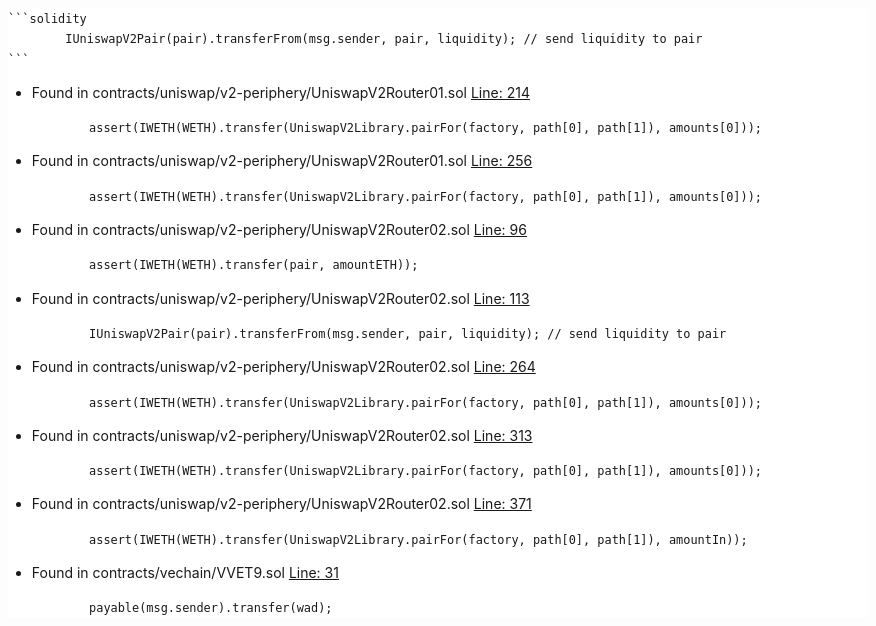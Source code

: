 	```solidity
	        IUniswapV2Pair(pair).transferFrom(msg.sender, pair, liquidity); // send liquidity to pair
	```

- Found in contracts/uniswap/v2-periphery/UniswapV2Router01.sol [Line: 214](contracts/uniswap/v2-periphery/UniswapV2Router01.sol#L214)

	```solidity
	        assert(IWETH(WETH).transfer(UniswapV2Library.pairFor(factory, path[0], path[1]), amounts[0]));
	```

- Found in contracts/uniswap/v2-periphery/UniswapV2Router01.sol [Line: 256](contracts/uniswap/v2-periphery/UniswapV2Router01.sol#L256)

	```solidity
	        assert(IWETH(WETH).transfer(UniswapV2Library.pairFor(factory, path[0], path[1]), amounts[0]));
	```

- Found in contracts/uniswap/v2-periphery/UniswapV2Router02.sol [Line: 96](contracts/uniswap/v2-periphery/UniswapV2Router02.sol#L96)

	```solidity
	        assert(IWETH(WETH).transfer(pair, amountETH));
	```

- Found in contracts/uniswap/v2-periphery/UniswapV2Router02.sol [Line: 113](contracts/uniswap/v2-periphery/UniswapV2Router02.sol#L113)

	```solidity
	        IUniswapV2Pair(pair).transferFrom(msg.sender, pair, liquidity); // send liquidity to pair
	```

- Found in contracts/uniswap/v2-periphery/UniswapV2Router02.sol [Line: 264](contracts/uniswap/v2-periphery/UniswapV2Router02.sol#L264)

	```solidity
	        assert(IWETH(WETH).transfer(UniswapV2Library.pairFor(factory, path[0], path[1]), amounts[0]));
	```

- Found in contracts/uniswap/v2-periphery/UniswapV2Router02.sol [Line: 313](contracts/uniswap/v2-periphery/UniswapV2Router02.sol#L313)

	```solidity
	        assert(IWETH(WETH).transfer(UniswapV2Library.pairFor(factory, path[0], path[1]), amounts[0]));
	```

- Found in contracts/uniswap/v2-periphery/UniswapV2Router02.sol [Line: 371](contracts/uniswap/v2-periphery/UniswapV2Router02.sol#L371)

	```solidity
	        assert(IWETH(WETH).transfer(UniswapV2Library.pairFor(factory, path[0], path[1]), amountIn));
	```

- Found in contracts/vechain/VVET9.sol [Line: 31](contracts/vechain/VVET9.sol#L31)

	```solidity
	        payable(msg.sender).transfer(wad);
	```
